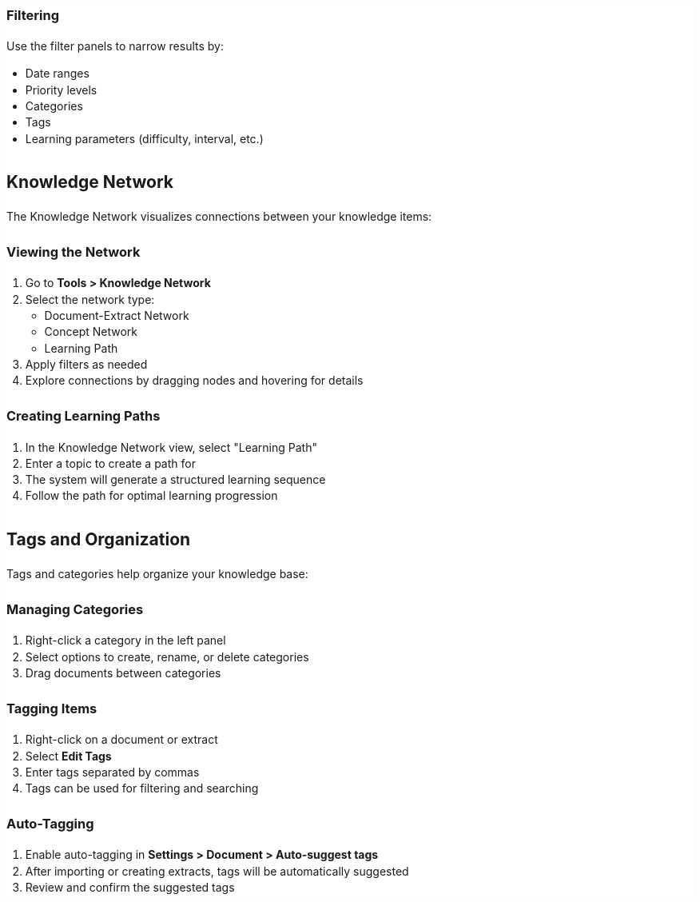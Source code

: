 ### Filtering

Use the filter panels to narrow results by:
- Date ranges
- Priority levels
- Categories
- Tags
- Learning parameters (difficulty, interval, etc.)

## Knowledge Network

The Knowledge Network visualizes connections between your knowledge items:

### Viewing the Network

1. Go to **Tools > Knowledge Network**
2. Select the network type:
   - Document-Extract Network
   - Concept Network
   - Learning Path
3. Apply filters as needed
4. Explore connections by dragging nodes and hovering for details

### Creating Learning Paths

1. In the Knowledge Network view, select "Learning Path"
2. Enter a topic to create a path for
3. The system will generate a structured learning sequence
4. Follow the path for optimal learning progression

## Tags and Organization

Tags and categories help organize your knowledge base:

### Managing Categories

1. Right-click a category in the left panel
2. Select options to create, rename, or delete categories
3. Drag documents between categories

### Tagging Items

1. Right-click on a document or extract
2. Select **Edit Tags**
3. Enter tags separated by commas
4. Tags can be used for filtering and searching

### Auto-Tagging

1. Enable auto-tagging in **Settings > Document > Auto-suggest tags**
2. After importing or creating extracts, tags will be automatically suggested
3. Review and confirm the suggested tags
